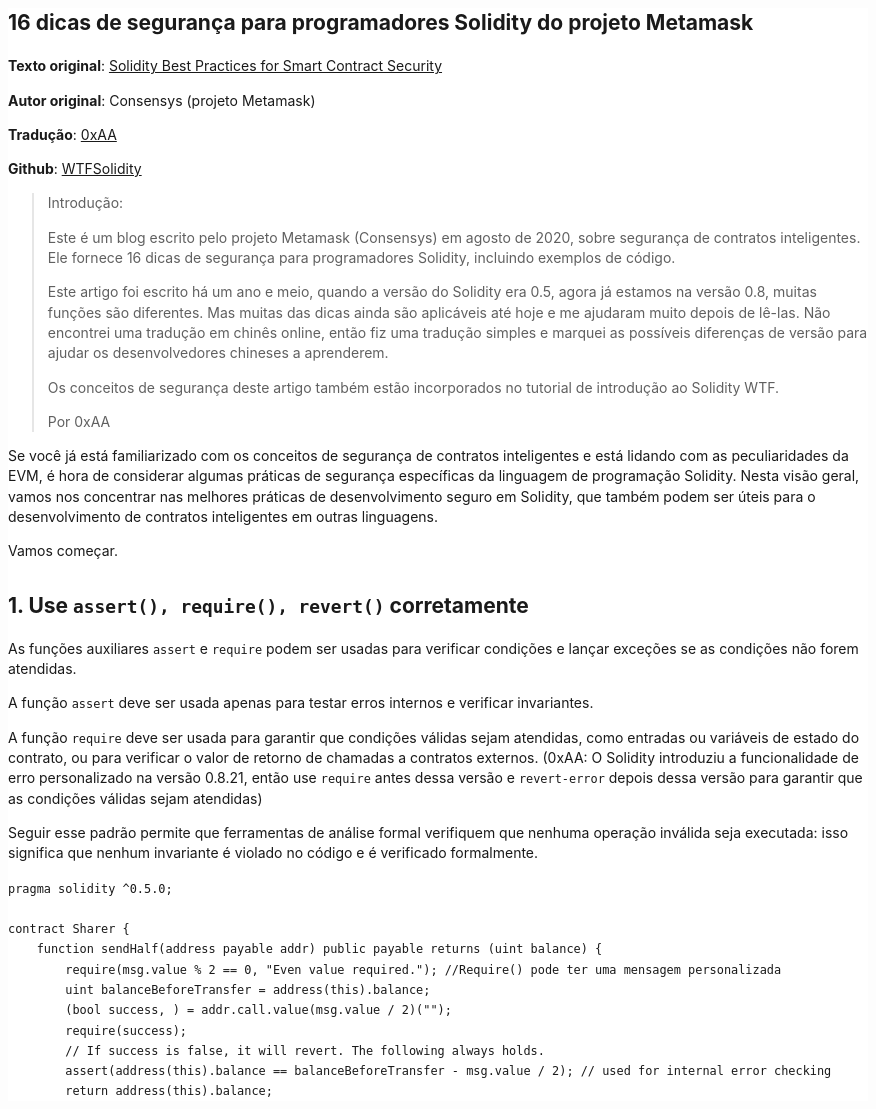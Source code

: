 ## 16 dicas de segurança para programadores Solidity do projeto Metamask

**Texto original**: [Solidity Best Practices for Smart Contract Security](https://consensys.net/blog/developers/solidity-best-practices-for-smart-contract-security/)

**Autor original**: Consensys (projeto Metamask)

**Tradução**: [0xAA](https://twitter.com/0xAA_Science)

**Github**: [WTFSolidity](https://github.com/AmazingAng/WTF-Solidity)


> Introdução:
>
> Este é um blog escrito pelo projeto Metamask (Consensys) em agosto de 2020, sobre segurança de contratos inteligentes. Ele fornece 16 dicas de segurança para programadores Solidity, incluindo exemplos de código.
>
> Este artigo foi escrito há um ano e meio, quando a versão do Solidity era 0.5, agora já estamos na versão 0.8, muitas funções são diferentes. Mas muitas das dicas ainda são aplicáveis até hoje e me ajudaram muito depois de lê-las. Não encontrei uma tradução em chinês online, então fiz uma tradução simples e marquei as possíveis diferenças de versão para ajudar os desenvolvedores chineses a aprenderem.
>
> Os conceitos de segurança deste artigo também estão incorporados no tutorial de introdução ao Solidity WTF.
>
> Por 0xAA

Se você já está familiarizado com os conceitos de segurança de contratos inteligentes e está lidando com as peculiaridades da EVM, é hora de considerar algumas práticas de segurança específicas da linguagem de programação Solidity. Nesta visão geral, vamos nos concentrar nas melhores práticas de desenvolvimento seguro em Solidity, que também podem ser úteis para o desenvolvimento de contratos inteligentes em outras linguagens.

Vamos começar.

## 1. Use `assert(), require(), revert()` corretamente
As funções auxiliares `assert` e `require` podem ser usadas para verificar condições e lançar exceções se as condições não forem atendidas.

A função `assert` deve ser usada apenas para testar erros internos e verificar invariantes.

A função `require` deve ser usada para garantir que condições válidas sejam atendidas, como entradas ou variáveis de estado do contrato, ou para verificar o valor de retorno de chamadas a contratos externos. (0xAA: O Solidity introduziu a funcionalidade de erro personalizado na versão 0.8.21, então use `require` antes dessa versão e `revert-error` depois dessa versão para garantir que as condições válidas sejam atendidas)

Seguir esse padrão permite que ferramentas de análise formal verifiquem que nenhuma operação inválida seja executada: isso significa que nenhum invariante é violado no código e é verificado formalmente.
```
pragma solidity ^0.5.0;

contract Sharer {
    function sendHalf(address payable addr) public payable returns (uint balance) {
        require(msg.value % 2 == 0, "Even value required."); //Require() pode ter uma mensagem personalizada
        uint balanceBeforeTransfer = address(this).balance;
        (bool success, ) = addr.call.value(msg.value / 2)("");
        require(success);
        // If success is false, it will revert. The following always holds.
        assert(address(this).balance == balanceBeforeTransfer - msg.value / 2); // used for internal error checking
        return address(this).balance;
```